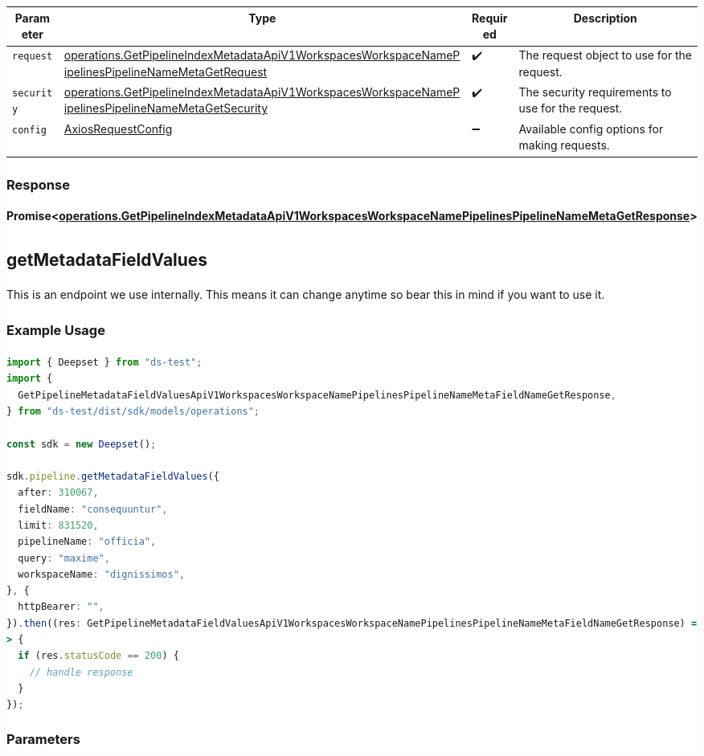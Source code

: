| Parameter                                                                                                                                                                                                                  | Type                                                                                                                                                                                                                       | Required                                                                                                                                                                                                                   | Description                                                                                                                                                                                                                |
| -------------------------------------------------------------------------------------------------------------------------------------------------------------------------------------------------------------------------- | -------------------------------------------------------------------------------------------------------------------------------------------------------------------------------------------------------------------------- | -------------------------------------------------------------------------------------------------------------------------------------------------------------------------------------------------------------------------- | -------------------------------------------------------------------------------------------------------------------------------------------------------------------------------------------------------------------------- |
| `request`                                                                                                                                                                                                                  | [operations.GetPipelineIndexMetadataApiV1WorkspacesWorkspaceNamePipelinesPipelineNameMetaGetRequest](../../models/operations/getpipelineindexmetadataapiv1workspacesworkspacenamepipelinespipelinenamemetagetrequest.md)   | :heavy_check_mark:                                                                                                                                                                                                         | The request object to use for the request.                                                                                                                                                                                 |
| `security`                                                                                                                                                                                                                 | [operations.GetPipelineIndexMetadataApiV1WorkspacesWorkspaceNamePipelinesPipelineNameMetaGetSecurity](../../models/operations/getpipelineindexmetadataapiv1workspacesworkspacenamepipelinespipelinenamemetagetsecurity.md) | :heavy_check_mark:                                                                                                                                                                                                         | The security requirements to use for the request.                                                                                                                                                                          |
| `config`                                                                                                                                                                                                                   | [AxiosRequestConfig](https://axios-http.com/docs/req_config)                                                                                                                                                               | :heavy_minus_sign:                                                                                                                                                                                                         | Available config options for making requests.                                                                                                                                                                              |


### Response

**Promise<[operations.GetPipelineIndexMetadataApiV1WorkspacesWorkspaceNamePipelinesPipelineNameMetaGetResponse](../../models/operations/getpipelineindexmetadataapiv1workspacesworkspacenamepipelinespipelinenamemetagetresponse.md)>**


## getMetadataFieldValues

This is an endpoint we use internally. This means it can change anytime so bear this in mind if you want to use it.

### Example Usage

```typescript
import { Deepset } from "ds-test";
import {
  GetPipelineMetadataFieldValuesApiV1WorkspacesWorkspaceNamePipelinesPipelineNameMetaFieldNameGetResponse,
} from "ds-test/dist/sdk/models/operations";

const sdk = new Deepset();

sdk.pipeline.getMetadataFieldValues({
  after: 310067,
  fieldName: "consequuntur",
  limit: 831520,
  pipelineName: "officia",
  query: "maxime",
  workspaceName: "dignissimos",
}, {
  httpBearer: "",
}).then((res: GetPipelineMetadataFieldValuesApiV1WorkspacesWorkspaceNamePipelinesPipelineNameMetaFieldNameGetResponse) => {
  if (res.statusCode == 200) {
    // handle response
  }
});
```

### Parameters
